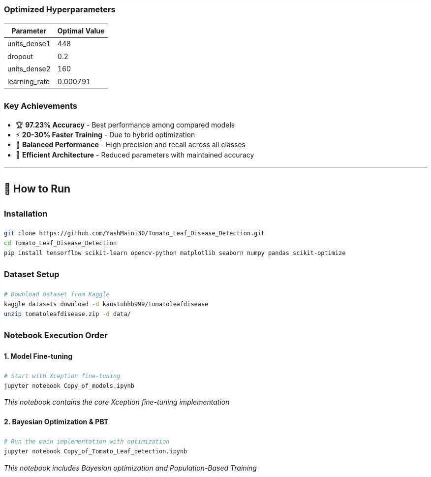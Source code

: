 
### **Optimized Hyperparameters**

| Parameter | Optimal Value |
|-----------|---------------|
| units_dense1 | 448 |
| dropout | 0.2 |
| units_dense2 | 160 |
| learning_rate | 0.000791 |

### **Key Achievements**
- 🏆 **97.23% Accuracy** - Best performance among compared models
- ⚡ **20-30% Faster Training** - Due to hybrid optimization
- 🎯 **Balanced Performance** - High precision and recall across all classes
- 💾 **Efficient Architecture** - Reduced parameters with maintained accuracy

---

## 🚀 How to Run

### **Installation**
```bash
git clone https://github.com/YashMaini30/Tomato_Leaf_Disease_Detection.git
cd Tomato_Leaf_Disease_Detection
pip install tensorflow scikit-learn opencv-python matplotlib seaborn numpy pandas scikit-optimize
```

### **Dataset Setup**
```bash
# Download dataset from Kaggle
kaggle datasets download -d kaustubhb999/tomatoleafdisease
unzip tomatoleafdisease.zip -d data/
```

### **Notebook Execution Order**

#### **1. Model Fine-tuning**
```bash
# Start with Xception fine-tuning
jupyter notebook Copy_of_models.ipynb
```
*This notebook contains the core Xception fine-tuning implementation*

#### **2. Bayesian Optimization & PBT**
```bash
# Run the main implementation with optimization
jupyter notebook Copy_of_Tomato_Leaf_detection.ipynb
```
*This notebook includes Bayesian optimization and Population-Based Training*
